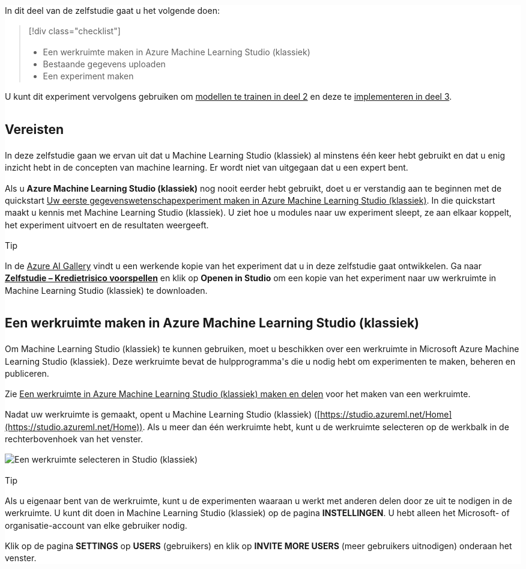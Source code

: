 In dit deel van de zelfstudie gaat u het volgende doen: 
 
> [!div class="checklist"]
> * Een werkruimte maken in Azure Machine Learning Studio (klassiek)
> * Bestaande gegevens uploaden
> * Een experiment maken

U kunt dit experiment vervolgens gebruiken om [modellen te trainen in deel 2](tutorial-part2-credit-risk-train.md) en deze te [implementeren in deel 3](tutorial-part3-credit-risk-deploy.md).

## <a name="prerequisites"></a>Vereisten

In deze zelfstudie gaan we ervan uit dat u Machine Learning Studio (klassiek) al minstens één keer hebt gebruikt en dat u enig inzicht hebt in de concepten van machine learning. Er wordt niet van uitgegaan dat u een expert bent.

Als u **Azure Machine Learning Studio (klassiek)** nog nooit eerder hebt gebruikt, doet u er verstandig aan te beginnen met de quickstart [Uw eerste gegevenswetenschapexperiment maken in Azure Machine Learning Studio (klassiek)](create-experiment.md). In die quickstart maakt u kennis met Machine Learning Studio (klassiek). U ziet hoe u modules naar uw experiment sleept, ze aan elkaar koppelt, het experiment uitvoert en de resultaten weergeeft.


> [!TIP] 
> In de [Azure AI Gallery](https://gallery.azure.ai) vindt u een werkende kopie van het experiment dat u in deze zelfstudie gaat ontwikkelen. Ga naar **[Zelfstudie – Kredietrisico voorspellen](https://gallery.azure.ai/Experiment/Walkthrough-Credit-risk-prediction-1)** en klik op **Openen in Studio** om een kopie van het experiment naar uw werkruimte in Machine Learning Studio (klassiek) te downloaden.
> 


## <a name="create-a-machine-learning-studio-classic-workspace"></a>Een werkruimte maken in Azure Machine Learning Studio (klassiek)

Om Machine Learning Studio (klassiek) te kunnen gebruiken, moet u beschikken over een werkruimte in Microsoft Azure Machine Learning Studio (klassiek). Deze werkruimte bevat de hulpprogramma's die u nodig hebt om experimenten te maken, beheren en publiceren.  

Zie [Een werkruimte in Azure Machine Learning Studio (klassiek) maken en delen](create-workspace.md) voor het maken van een werkruimte.

Nadat uw werkruimte is gemaakt, opent u Machine Learning Studio (klassiek) ([https://studio.azureml.net/Home](https://studio.azureml.net/Home)). Als u meer dan één werkruimte hebt, kunt u de werkruimte selecteren op de werkbalk in de rechterbovenhoek van het venster.

![Een werkruimte selecteren in Studio (klassiek)](./media/tutorial-part1-credit-risk/open-workspace.png)

> [!TIP]
> Als u eigenaar bent van de werkruimte, kunt u de experimenten waaraan u werkt met anderen delen door ze uit te nodigen in de werkruimte. U kunt dit doen in Machine Learning Studio (klassiek) op de pagina **INSTELLINGEN**. U hebt alleen het Microsoft- of organisatie-account van elke gebruiker nodig.
> 
> Klik op de pagina **SETTINGS** op **USERS** (gebruikers) en klik op **INVITE MORE USERS** (meer gebruikers uitnodigen) onderaan het venster.
> 


[execute-r-script]: /azure/machine-learning/studio-module-reference/execute-r-script
[edit-metadata]: /azure/machine-learning/studio-module-reference/edit-metadata
[split]: /azure/machine-learning/studio-module-reference/split-data